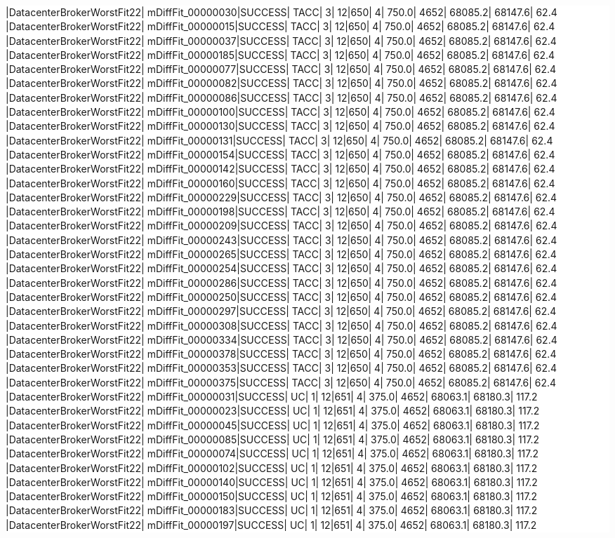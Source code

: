 |DatacenterBrokerWorstFit22|     mDiffFit_00000030|SUCCESS|  TACC|   3|       12|650|        4|     750.0|       4652|  68085.2|   68147.6|    62.4
|DatacenterBrokerWorstFit22|     mDiffFit_00000015|SUCCESS|  TACC|   3|       12|650|        4|     750.0|       4652|  68085.2|   68147.6|    62.4
|DatacenterBrokerWorstFit22|     mDiffFit_00000037|SUCCESS|  TACC|   3|       12|650|        4|     750.0|       4652|  68085.2|   68147.6|    62.4
|DatacenterBrokerWorstFit22|     mDiffFit_00000185|SUCCESS|  TACC|   3|       12|650|        4|     750.0|       4652|  68085.2|   68147.6|    62.4
|DatacenterBrokerWorstFit22|     mDiffFit_00000077|SUCCESS|  TACC|   3|       12|650|        4|     750.0|       4652|  68085.2|   68147.6|    62.4
|DatacenterBrokerWorstFit22|     mDiffFit_00000082|SUCCESS|  TACC|   3|       12|650|        4|     750.0|       4652|  68085.2|   68147.6|    62.4
|DatacenterBrokerWorstFit22|     mDiffFit_00000086|SUCCESS|  TACC|   3|       12|650|        4|     750.0|       4652|  68085.2|   68147.6|    62.4
|DatacenterBrokerWorstFit22|     mDiffFit_00000100|SUCCESS|  TACC|   3|       12|650|        4|     750.0|       4652|  68085.2|   68147.6|    62.4
|DatacenterBrokerWorstFit22|     mDiffFit_00000130|SUCCESS|  TACC|   3|       12|650|        4|     750.0|       4652|  68085.2|   68147.6|    62.4
|DatacenterBrokerWorstFit22|     mDiffFit_00000131|SUCCESS|  TACC|   3|       12|650|        4|     750.0|       4652|  68085.2|   68147.6|    62.4
|DatacenterBrokerWorstFit22|     mDiffFit_00000154|SUCCESS|  TACC|   3|       12|650|        4|     750.0|       4652|  68085.2|   68147.6|    62.4
|DatacenterBrokerWorstFit22|     mDiffFit_00000142|SUCCESS|  TACC|   3|       12|650|        4|     750.0|       4652|  68085.2|   68147.6|    62.4
|DatacenterBrokerWorstFit22|     mDiffFit_00000160|SUCCESS|  TACC|   3|       12|650|        4|     750.0|       4652|  68085.2|   68147.6|    62.4
|DatacenterBrokerWorstFit22|     mDiffFit_00000229|SUCCESS|  TACC|   3|       12|650|        4|     750.0|       4652|  68085.2|   68147.6|    62.4
|DatacenterBrokerWorstFit22|     mDiffFit_00000198|SUCCESS|  TACC|   3|       12|650|        4|     750.0|       4652|  68085.2|   68147.6|    62.4
|DatacenterBrokerWorstFit22|     mDiffFit_00000209|SUCCESS|  TACC|   3|       12|650|        4|     750.0|       4652|  68085.2|   68147.6|    62.4
|DatacenterBrokerWorstFit22|     mDiffFit_00000243|SUCCESS|  TACC|   3|       12|650|        4|     750.0|       4652|  68085.2|   68147.6|    62.4
|DatacenterBrokerWorstFit22|     mDiffFit_00000265|SUCCESS|  TACC|   3|       12|650|        4|     750.0|       4652|  68085.2|   68147.6|    62.4
|DatacenterBrokerWorstFit22|     mDiffFit_00000254|SUCCESS|  TACC|   3|       12|650|        4|     750.0|       4652|  68085.2|   68147.6|    62.4
|DatacenterBrokerWorstFit22|     mDiffFit_00000286|SUCCESS|  TACC|   3|       12|650|        4|     750.0|       4652|  68085.2|   68147.6|    62.4
|DatacenterBrokerWorstFit22|     mDiffFit_00000250|SUCCESS|  TACC|   3|       12|650|        4|     750.0|       4652|  68085.2|   68147.6|    62.4
|DatacenterBrokerWorstFit22|     mDiffFit_00000297|SUCCESS|  TACC|   3|       12|650|        4|     750.0|       4652|  68085.2|   68147.6|    62.4
|DatacenterBrokerWorstFit22|     mDiffFit_00000308|SUCCESS|  TACC|   3|       12|650|        4|     750.0|       4652|  68085.2|   68147.6|    62.4
|DatacenterBrokerWorstFit22|     mDiffFit_00000334|SUCCESS|  TACC|   3|       12|650|        4|     750.0|       4652|  68085.2|   68147.6|    62.4
|DatacenterBrokerWorstFit22|     mDiffFit_00000378|SUCCESS|  TACC|   3|       12|650|        4|     750.0|       4652|  68085.2|   68147.6|    62.4
|DatacenterBrokerWorstFit22|     mDiffFit_00000353|SUCCESS|  TACC|   3|       12|650|        4|     750.0|       4652|  68085.2|   68147.6|    62.4
|DatacenterBrokerWorstFit22|     mDiffFit_00000375|SUCCESS|  TACC|   3|       12|650|        4|     750.0|       4652|  68085.2|   68147.6|    62.4
|DatacenterBrokerWorstFit22|     mDiffFit_00000031|SUCCESS|    UC|   1|       12|651|        4|     375.0|       4652|  68063.1|   68180.3|   117.2
|DatacenterBrokerWorstFit22|     mDiffFit_00000023|SUCCESS|    UC|   1|       12|651|        4|     375.0|       4652|  68063.1|   68180.3|   117.2
|DatacenterBrokerWorstFit22|     mDiffFit_00000045|SUCCESS|    UC|   1|       12|651|        4|     375.0|       4652|  68063.1|   68180.3|   117.2
|DatacenterBrokerWorstFit22|     mDiffFit_00000085|SUCCESS|    UC|   1|       12|651|        4|     375.0|       4652|  68063.1|   68180.3|   117.2
|DatacenterBrokerWorstFit22|     mDiffFit_00000074|SUCCESS|    UC|   1|       12|651|        4|     375.0|       4652|  68063.1|   68180.3|   117.2
|DatacenterBrokerWorstFit22|     mDiffFit_00000102|SUCCESS|    UC|   1|       12|651|        4|     375.0|       4652|  68063.1|   68180.3|   117.2
|DatacenterBrokerWorstFit22|     mDiffFit_00000140|SUCCESS|    UC|   1|       12|651|        4|     375.0|       4652|  68063.1|   68180.3|   117.2
|DatacenterBrokerWorstFit22|     mDiffFit_00000150|SUCCESS|    UC|   1|       12|651|        4|     375.0|       4652|  68063.1|   68180.3|   117.2
|DatacenterBrokerWorstFit22|     mDiffFit_00000183|SUCCESS|    UC|   1|       12|651|        4|     375.0|       4652|  68063.1|   68180.3|   117.2
|DatacenterBrokerWorstFit22|     mDiffFit_00000197|SUCCESS|    UC|   1|       12|651|        4|     375.0|       4652|  68063.1|   68180.3|   117.2